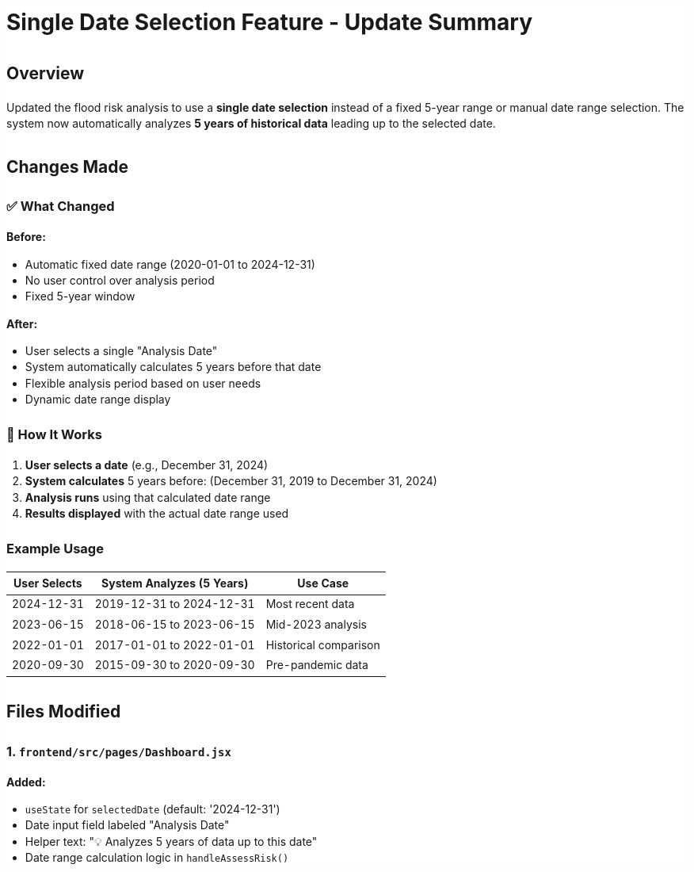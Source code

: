 # Single Date Selection Feature - Update Summary

## Overview
Updated the flood risk analysis to use a **single date selection** instead of a fixed 5-year range or manual date range selection. The system now automatically analyzes **5 years of historical data** leading up to the selected date.

## Changes Made

### ✅ What Changed

**Before:**
- Automatic fixed date range (2020-01-01 to 2024-12-31)
- No user control over analysis period
- Fixed 5-year window

**After:**
- User selects a single "Analysis Date"
- System automatically calculates 5 years before that date
- Flexible analysis period based on user needs
- Dynamic date range display

### 🎯 How It Works

1. **User selects a date** (e.g., December 31, 2024)
2. **System calculates** 5 years before: (December 31, 2019 to December 31, 2024)
3. **Analysis runs** using that calculated date range
4. **Results displayed** with the actual date range used

### Example Usage

| User Selects | System Analyzes (5 Years) | Use Case |
|--------------|---------------------------|----------|
| 2024-12-31 | 2019-12-31 to 2024-12-31 | Most recent data |
| 2023-06-15 | 2018-06-15 to 2023-06-15 | Mid-2023 analysis |
| 2022-01-01 | 2017-01-01 to 2022-01-01 | Historical comparison |
| 2020-09-30 | 2015-09-30 to 2020-09-30 | Pre-pandemic data |

## Files Modified

### 1. `frontend/src/pages/Dashboard.jsx`

**Added:**
- `useState` for `selectedDate` (default: '2024-12-31')
- Date input field labeled "Analysis Date"
- Helper text: "💡 Analyzes 5 years of data up to this date"
- Date range calculation logic in `handleAssessRisk()`
